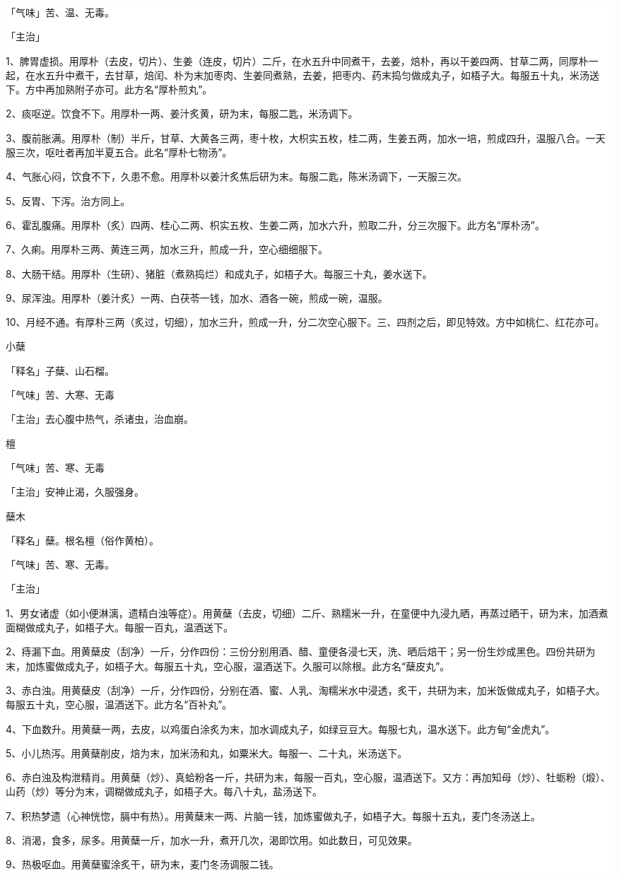 「气味」苦、温、无毒。

「主治」

1、脾胃虚损。用厚朴（去皮，切片）、生姜（连皮，切片）二斤，在水五升中同煮干，去姜，焙朴，再以干姜四两、甘草二两，同厚朴一起，在水五升中煮干，去甘草，焙闰、朴为末加枣肉、生姜同煮熟，去姜，把枣内、药末捣匀做成丸子，如梧子大。每服五十丸，米汤送下。方中再加熟附子亦可。此方名“厚朴煎丸”。

2、痰呕逆。饮食不下。用厚朴一两、姜汁炙黄，研为末，每服二匙，米汤调下。

3、腹前胀满。用厚朴（制）半斤，甘草、大黄各三两，枣十枚，大枳实五枚，桂二两，生姜五两，加水一培，煎成四升，温服八合。一天服三次，呕吐者再加半夏五合。此名“厚朴七物汤”。

4、气胀心闷，饮食不下，久患不愈。用厚朴以姜汁炙焦后研为末。每服二匙，陈米汤调下，一天服三次。

5、反胃、下泻。治方同上。

6、霍乱腹痛。用厚朴（炙）四两、桂心二两、枳实五枚、生姜二两，加水六升，煎取二升，分三次服下。此方名“厚朴汤”。

7、久痢。用厚朴三两、黄连三两，加水三升，煎成一升，空心细细服下。

8、大肠干结。用厚朴（生研）、猪脏（煮熟捣烂）和成丸子，如梧子大。每服三十丸，姜水送下。

9、尿浑浊。用厚朴（姜汁炙）一两、白茯苓一钱，加水、酒各一碗，煎成一碗，温服。

10、月经不通。有厚朴三两（炙过，切细），加水三升，煎成一升，分二次空心服下。三、四剂之后，即见特效。方中如桃仁、红花亦可。

小蘖

「释名」子蘖、山石榴。

「气味」苦、大寒、无毒

「主治」去心腹中热气，杀诸虫，治血崩。

檀

「气味」苦、寒、无毒

「主治」安神止渴，久服强身。

蘖木

「释名」蘖。根名檀（俗作黄柏）。

「气味」苦、寒、无毒。

「主治」

1、男女诸虚（如小便淋漓，遗精白浊等症）。用黄蘖（去皮，切细）二斤、熟糯米一升，在童便中九浸九晒，再蒸过晒干，研为末，加酒煮面糊做成丸子，如梧子大。每服一百丸，温酒送下。

2、痔漏下血。用黄蘖皮（刮净）一斤，分作四份：三份分别用酒、醋、童便各浸七天，洗、晒后焙干；另一份生炒成黑色。四份共研为末，加炼蜜做成丸子，如梧子大。每服五十丸，空心服，温酒送下。久服可以除根。此方名“蘖皮丸”。

3、赤白浊。用黄蘖皮（刮净）一斤，分作四份，分别在酒、蜜、人乳、淘糯米水中浸透，炙干，共研为末，加米饭做成丸子，如梧子大。每服五十丸，空心服，温酒送下。此方名“百补丸”。

4、下血数升。用黄蘖一两，去皮，以鸡蛋白涂炙为末，加水调成丸子，如绿豆豆大。每服七丸，温水送下。此方甸“金虎丸”。

5、小儿热泻。用黄蘖削皮，焙为末，加米汤和丸，如粟米大。每服一、二十丸，米汤送下。

6、赤白浊及构泄精肖。用黄蘖（炒）、真蛤粉各一斤，共研为末，每服一百丸，空心服，温酒送下。又方：再加知母（炒）、牡蛎粉（煅）、山药（炒）等分为末，调糊做成丸子，如梧子大。每八十丸，盐汤送下。

7、积热梦遗（心神恍惚，膈中有热）。用黄蘖末一两、片脑一钱，加炼蜜做丸子，如梧子大。每服十五丸，麦门冬汤送上。

8、消渴，食多，尿多。用黄蘖一斤，加水一升，煮开几次，渴即饮用。如此数日，可见效果。

9、热极呕血。用黄蘖蜜涂炙干，研为末，麦门冬汤调服二钱。
